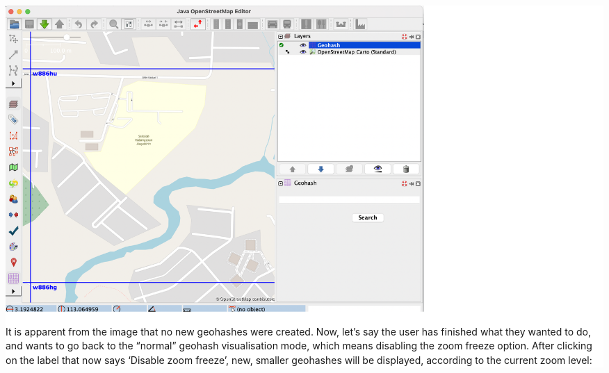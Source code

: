   <img src="/img/geohash-plugin/image1.png" alt="" style="width:70%">
  </figure>
</div>

It is apparent from the image that no new geohashes were created. Now, let’s say the user has finished what they wanted to do, and wants to go back to the “normal” geohash visualisation mode, which means disabling the zoom freeze option. After clicking on the label that now says ‘Disable zoom freeze’, new, smaller geohashes will be displayed, according to the current zoom level:

<div class="post-image-section"><figure>